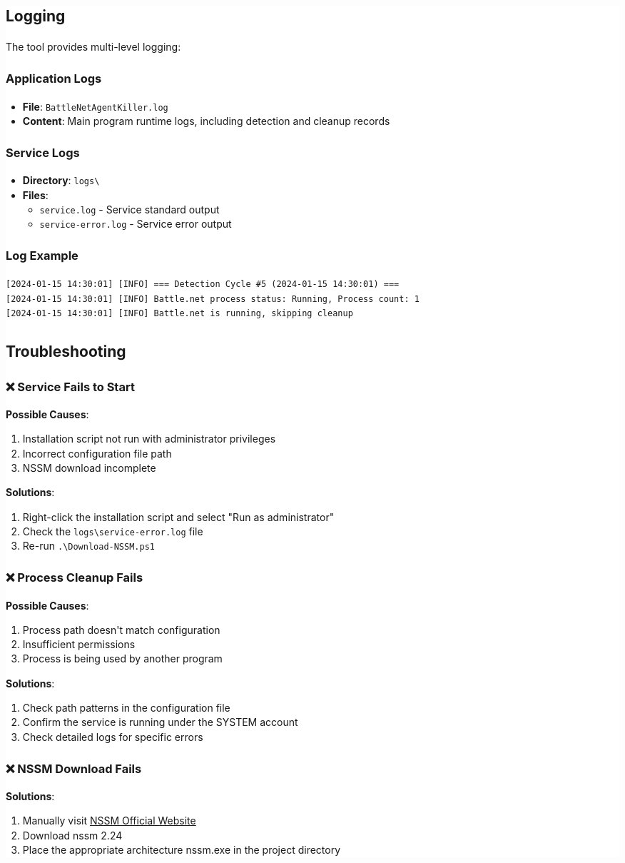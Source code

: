 ## Logging

The tool provides multi-level logging:

### Application Logs
- **File**: `BattleNetAgentKiller.log`
- **Content**: Main program runtime logs, including detection and cleanup records

### Service Logs
- **Directory**: `logs\`
- **Files**:
  - `service.log` - Service standard output
  - `service-error.log` - Service error output

### Log Example
```
[2024-01-15 14:30:01] [INFO] === Detection Cycle #5 (2024-01-15 14:30:01) ===
[2024-01-15 14:30:01] [INFO] Battle.net process status: Running, Process count: 1
[2024-01-15 14:30:01] [INFO] Battle.net is running, skipping cleanup
```

## Troubleshooting

### ❌ Service Fails to Start

**Possible Causes**:
1. Installation script not run with administrator privileges
2. Incorrect configuration file path
3. NSSM download incomplete

**Solutions**:
1. Right-click the installation script and select "Run as administrator"
2. Check the `logs\service-error.log` file
3. Re-run `.\Download-NSSM.ps1`

### ❌ Process Cleanup Fails

**Possible Causes**:
1. Process path doesn't match configuration
2. Insufficient permissions
3. Process is being used by another program

**Solutions**:
1. Check path patterns in the configuration file
2. Confirm the service is running under the SYSTEM account
3. Check detailed logs for specific errors

### ❌ NSSM Download Fails

**Solutions**:
1. Manually visit [NSSM Official Website](https://nssm.cc/download)
2. Download nssm 2.24
3. Place the appropriate architecture nssm.exe in the project directory
